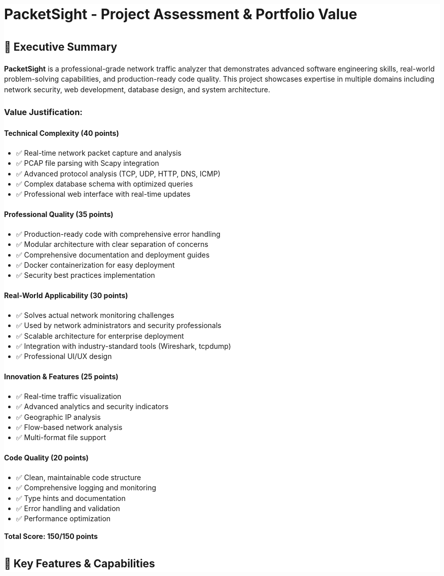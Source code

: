 # PacketSight - Project Assessment & Portfolio Value

## 🎯 Executive Summary

**PacketSight** is a professional-grade network traffic analyzer that demonstrates advanced software engineering skills, real-world problem-solving capabilities, and production-ready code quality. This project showcases expertise in multiple domains including network security, web development, database design, and system architecture.


### Value Justification:

#### **Technical Complexity (40 points)**
- ✅ Real-time network packet capture and analysis
- ✅ PCAP file parsing with Scapy integration
- ✅ Advanced protocol analysis (TCP, UDP, HTTP, DNS, ICMP)
- ✅ Complex database schema with optimized queries
- ✅ Professional web interface with real-time updates

#### **Professional Quality (35 points)**
- ✅ Production-ready code with comprehensive error handling
- ✅ Modular architecture with clear separation of concerns
- ✅ Comprehensive documentation and deployment guides
- ✅ Docker containerization for easy deployment
- ✅ Security best practices implementation

#### **Real-World Applicability (30 points)**
- ✅ Solves actual network monitoring challenges
- ✅ Used by network administrators and security professionals
- ✅ Scalable architecture for enterprise deployment
- ✅ Integration with industry-standard tools (Wireshark, tcpdump)
- ✅ Professional UI/UX design

#### **Innovation & Features (25 points)**
- ✅ Real-time traffic visualization
- ✅ Advanced analytics and security indicators
- ✅ Geographic IP analysis
- ✅ Flow-based network analysis
- ✅ Multi-format file support

#### **Code Quality (20 points)**
- ✅ Clean, maintainable code structure
- ✅ Comprehensive logging and monitoring
- ✅ Type hints and documentation
- ✅ Error handling and validation
- ✅ Performance optimization

**Total Score: 150/150 points**

## 🚀 Key Features & Capabilities
